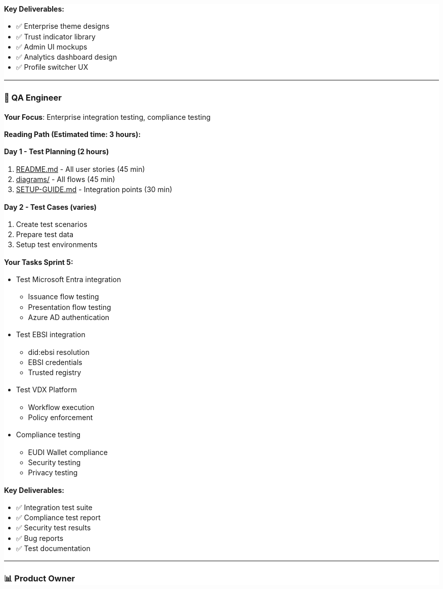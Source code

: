 **Key Deliverables:**
- ✅ Enterprise theme designs
- ✅ Trust indicator library
- ✅ Admin UI mockups
- ✅ Analytics dashboard design
- ✅ Profile switcher UX

---

### 🧪 QA Engineer

**Your Focus**: Enterprise integration testing, compliance testing

**Reading Path (Estimated time: 3 hours):**

**Day 1 - Test Planning (2 hours)**
1. [README.md](./README.md) - All user stories (45 min)
2. [diagrams/](./diagrams/) - All flows (45 min)
3. [SETUP-GUIDE.md](./SETUP-GUIDE.md) - Integration points (30 min)

**Day 2 - Test Cases (varies)**
1. Create test scenarios
2. Prepare test data
3. Setup test environments

**Your Tasks Sprint 5:**
- Test Microsoft Entra integration
  - Issuance flow testing
  - Presentation flow testing
  - Azure AD authentication
  
- Test EBSI integration
  - did:ebsi resolution
  - EBSI credentials
  - Trusted registry
  
- Test VDX Platform
  - Workflow execution
  - Policy enforcement
  
- Compliance testing
  - EUDI Wallet compliance
  - Security testing
  - Privacy testing

**Key Deliverables:**
- ✅ Integration test suite
- ✅ Compliance test report
- ✅ Security test results
- ✅ Bug reports
- ✅ Test documentation

---

### 📊 Product Owner
